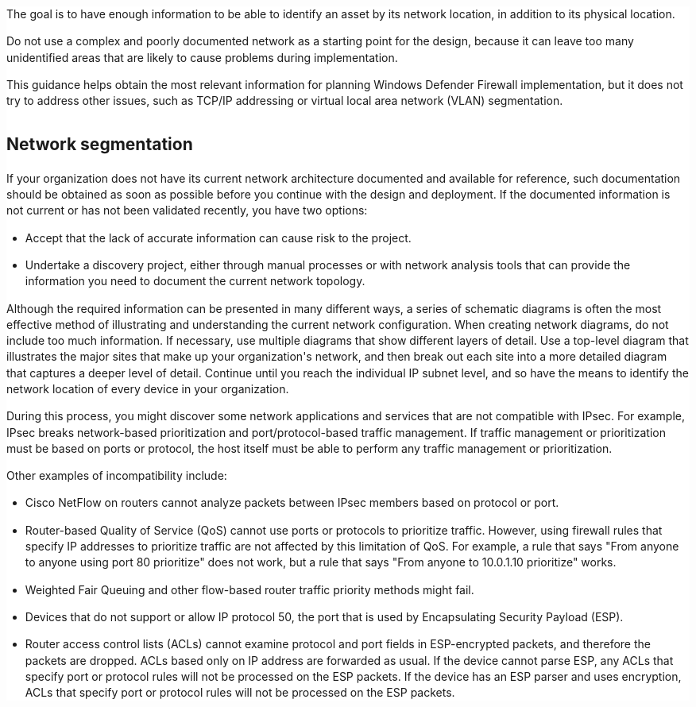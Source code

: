 The goal is to have enough information to be able to identify an asset by its network location, in addition to its physical location.

Do not use a complex and poorly documented network as a starting point for the design, because it can leave too many unidentified areas that are likely to cause problems during implementation.

This guidance helps obtain the most relevant information for planning Windows Defender Firewall implementation, but it does not try to address other issues, such as TCP/IP addressing or virtual local area network (VLAN) segmentation.

## Network segmentation


If your organization does not have its current network architecture documented and available for reference, such documentation should be obtained as soon as possible before you continue with the design and deployment. If the documented information is not current or has not been validated recently, you have two options:

-   Accept that the lack of accurate information can cause risk to the project.

-   Undertake a discovery project, either through manual processes or with network analysis tools that can provide the information you need to document the current network topology.

Although the required information can be presented in many different ways, a series of schematic diagrams is often the most effective method of illustrating and understanding the current network configuration. When creating network diagrams, do not include too much information. If necessary, use multiple diagrams that show different layers of detail. Use a top-level diagram that illustrates the major sites that make up your organization's network, and then break out each site into a more detailed diagram that captures a deeper level of detail. Continue until you reach the individual IP subnet level, and so have the means to identify the network location of every device in your organization.

During this process, you might discover some network applications and services that are not compatible with IPsec. For example, IPsec breaks network-based prioritization and port/protocol-based traffic management. If traffic management or prioritization must be based on ports or protocol, the host itself must be able to perform any traffic management or prioritization.

Other examples of incompatibility include:

-   Cisco NetFlow on routers cannot analyze packets between IPsec members based on protocol or port.

-   Router-based Quality of Service (QoS) cannot use ports or protocols to prioritize traffic. However, using firewall rules that specify IP addresses to prioritize traffic are not affected by this limitation of QoS. For example, a rule that says "From anyone to anyone using port 80 prioritize" does not work, but a rule that says "From anyone to 10.0.1.10 prioritize" works.

-   Weighted Fair Queuing and other flow-based router traffic priority methods might fail.

-   Devices that do not support or allow IP protocol 50, the port that is used by Encapsulating Security Payload (ESP).

-   Router access control lists (ACLs) cannot examine protocol and port fields in ESP-encrypted packets, and therefore the packets are dropped. ACLs based only on IP address are forwarded as usual. If the device cannot parse ESP, any ACLs that specify port or protocol rules will not be processed on the ESP packets. If the device has an ESP parser and uses encryption, ACLs that specify port or protocol rules will not be processed on the ESP packets.
